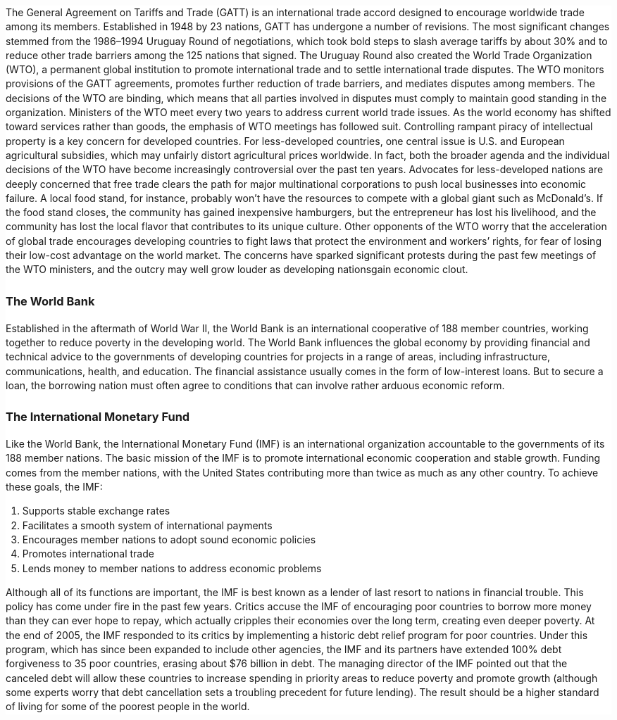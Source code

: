 The General Agreement on Tariffs and Trade (GATT) is an international trade accord designed to encourage worldwide trade among its members. Established in 1948 by 23 nations, GATT has undergone a number of revisions. The most significant changes stemmed from the 1986–1994 Uruguay Round of negotiations, which took bold steps to slash average tariffs by about 30% and to reduce other trade barriers among the 125 nations that signed. The Uruguay Round also created the World Trade Organization (WTO), a permanent global institution to promote international trade and to settle international trade disputes. The WTO monitors provisions of the GATT agreements, promotes further reduction of trade barriers, and mediates disputes among members. The decisions of the WTO are binding, which means that all parties involved in disputes must comply to maintain good standing in the organization. Ministers of the WTO meet every two years to address current world trade issues. As the world economy has shifted toward services rather than goods, the emphasis of WTO meetings has followed suit. Controlling rampant piracy of intellectual property is a key concern for developed countries. For less-developed countries, one central issue is U.S. and European agricultural subsidies, which may unfairly distort agricultural prices worldwide. In fact, both the broader agenda and the individual decisions of the WTO have become increasingly controversial over the past ten years. Advocates for less-developed nations are deeply concerned that free trade clears the path for major multinational corporations to push local businesses into economic failure. A local food stand, for instance, probably won’t have the resources to compete with a global giant such as McDonald’s. If the food stand closes, the community has gained inexpensive hamburgers, but the entrepreneur has lost his livelihood, and the community has lost the local flavor that contributes to its unique culture. Other opponents of the WTO worry that the acceleration of global trade encourages developing countries to fight laws that protect the environment and workers’ rights, for fear of losing their low-cost advantage on the world market. The concerns have sparked significant protests during the past few meetings of the WTO ministers, and the outcry may well grow louder as developing nationsgain economic clout.

### The World Bank

Established in the aftermath of World War II, the World Bank is an international cooperative of 188 member countries, working together to reduce poverty in the developing world. The World Bank influences the global economy by providing financial and technical advice to the governments of developing countries for projects in a range of areas, including infrastructure, communications, health, and education. The financial assistance usually comes in the form of low-interest loans. But to secure a loan, the borrowing nation must often agree to conditions that can involve rather arduous economic reform.

### The International Monetary Fund

Like the World Bank, the International Monetary Fund (IMF) is an international organization accountable to the governments of its 188 member nations. The basic mission of the IMF is to promote international economic cooperation and stable growth. Funding comes from the member nations, with the United States contributing more than twice as much as any other country. To achieve these goals, the IMF:
1. Supports stable exchange rates
2. Facilitates a smooth system of international payments
3. Encourages member nations to adopt sound economic policies
4. Promotes international trade
5. Lends money to member nations to address economic problems

Although all of its functions are important, the IMF is best known as a lender of last resort to nations in financial trouble. This policy has come under fire in the past few years. Critics accuse the IMF of encouraging poor countries to borrow more money than they can ever hope to repay, which actually cripples their economies over the long term, creating even deeper poverty. At the end of 2005, the IMF responded to its critics by implementing a historic debt relief program for poor countries. Under this program, which has since been expanded to include other agencies, the IMF and its partners have extended 100% debt forgiveness to 35 poor countries, erasing about $76 billion in debt. The managing director of the IMF pointed out that the canceled debt will allow these countries to increase spending in priority areas to reduce poverty and promote growth (although some experts worry that debt cancellation sets a troubling precedent for future lending). The result should be a higher standard of living for some of the poorest people in the world.

